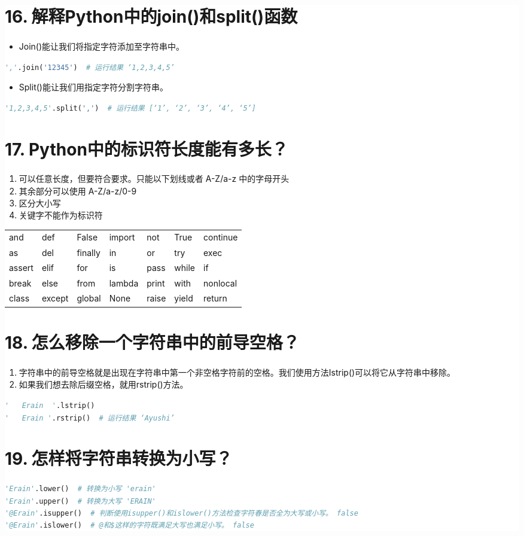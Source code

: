 # 16. 解释Python中的join()和split()函数

- Join()能让我们将指定字符添加至字符串中。

```python
','.join('12345')  # 运行结果 ‘1,2,3,4,5’

```

- Split()能让我们用指定字符分割字符串。

```python
'1,2,3,4,5'.split(',')  # 运行结果 [‘1’, ‘2’, ‘3’, ‘4’, ‘5’]

```

# 17. Python中的标识符长度能有多长？

1. 可以任意长度，但要符合要求。只能以下划线或者 A-Z/a-z 中的字母开头
2. 其余部分可以使用 A-Z/a-z/0-9
3. 区分大小写
4. 关键字不能作为标识符

|     |     |    |  |    |   |  |
| ------ | ------ | ------- | ------ | ----- | ----- | -------- |
| and    | def    | False   | import | not   | True  | continue |
| as     | del    | finally | in     | or    | try   | exec     |
| assert | elif   | for     | is     | pass  | while | if       |
| break  | else   | from    | lambda | print | with  | nonlocal |
| class  | except | global  | None   | raise | yield | return   |

# 18. 怎么移除一个字符串中的前导空格？

1. 字符串中的前导空格就是出现在字符串中第一个非空格字符前的空格。我们使用方法Istrip()可以将它从字符串中移除。
2. 如果我们想去除后缀空格，就用rstrip()方法。

```python
'   Erain  '.lstrip()
'   Erain '.rstrip()  # 运行结果 ‘Ayushi’
```

# 19. 怎样将字符串转换为小写？

```python
'Erain'.lower()  # 转换为小写 'erain' 
'Erain'.upper()  # 转换为大写 'ERAIN' 
'@Erain'.isupper()  # 判断使用isupper()和islower()方法检查字符春是否全为大写或小写。 false 
'@Erain'.islower()  # @和$这样的字符既满足大写也满足小写。 false
```
